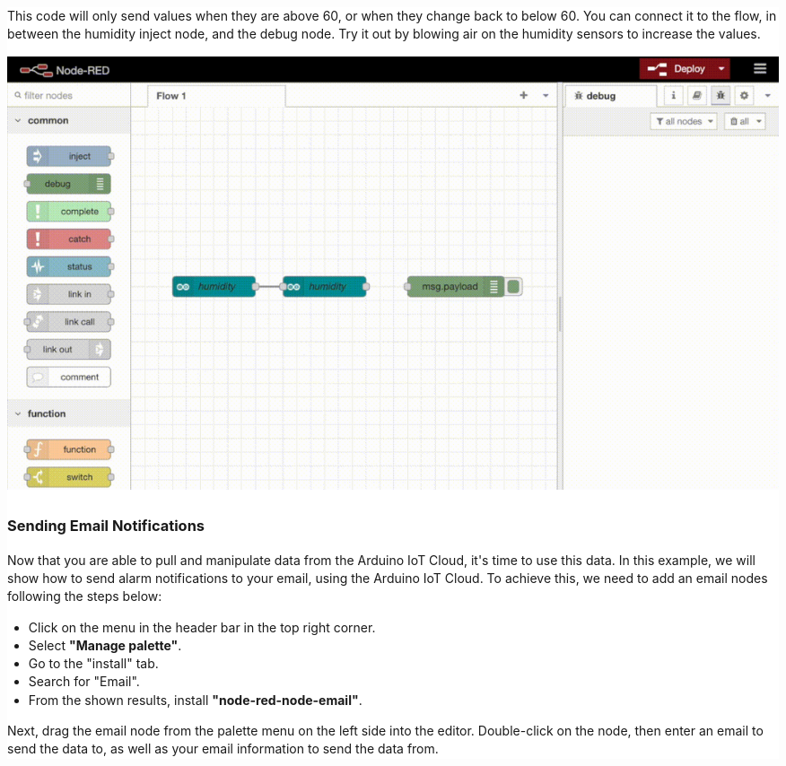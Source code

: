 This code will only send values when they are above 60, or when they change back to below 60. You can connect it to the flow, in between the humidity inject node, and the debug node. Try it out by blowing air on the humidity sensors to increase the values.

![Filtering values with a function.](./assets/nodered-07.gif)

### Sending Email Notifications

Now that you are able to pull and manipulate data from the Arduino IoT Cloud, it's time to use this data. In this example, we will show how to send alarm notifications to your email, using the Arduino IoT Cloud. To achieve this, we need to add an email nodes following the steps below:

- Click on the menu in the header bar in the top right corner.
- Select **"Manage palette"**.
- Go to the "install" tab.
- Search for "Email".
- From the shown results, install **"node-red-node-email"**.

Next, drag the email node from the palette menu on the left side into the editor. Double-click on the node, then enter an email to send the data to, as well as your email information to send the data from.
